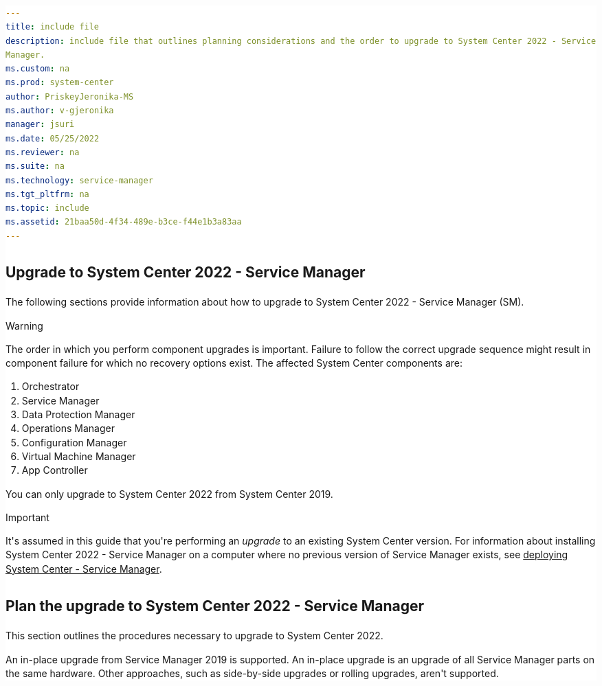 ```yaml
---
title: include file
description: include file that outlines planning considerations and the order to upgrade to System Center 2022 - Service Manager.  
ms.custom: na
ms.prod: system-center
author: PriskeyJeronika-MS
ms.author: v-gjeronika
manager: jsuri
ms.date: 05/25/2022
ms.reviewer: na
ms.suite: na
ms.technology: service-manager
ms.tgt_pltfrm: na
ms.topic: include
ms.assetid: 21baa50d-4f34-489e-b3ce-f44e1b3a83aa
---
```


## Upgrade to System Center 2022 - Service Manager
The following sections provide information about how to upgrade to System Center 2022 - Service Manager (SM).  

> [!WARNING]  
> The order in which you perform component upgrades is important. Failure to follow the correct upgrade sequence might result in component failure for which no recovery options exist. The affected System Center components are:  
>   
> 1.  Orchestrator  
> 2.  Service Manager  
> 3.  Data Protection Manager
> 4.  Operations Manager  
> 5.  Configuration Manager  
> 6.  Virtual Machine Manager  
> 7.  App Controller  

 You can only upgrade to System Center 2022 from System Center 2019.

> [!IMPORTANT]  
>  It's assumed in this guide that you're performing an *upgrade* to an existing System Center version. For information about installing System Center 2022 - Service Manager on a computer where no previous version of Service Manager exists, see [deploying System Center - Service Manager](../scsm/deploy-sm.md).  

## Plan the upgrade to System Center 2022 - Service Manager

This section outlines the procedures necessary to upgrade to System Center 2022.  

An in-place upgrade from Service Manager 2019 is supported. An in-place upgrade is an upgrade of all Service Manager parts on the same hardware. Other approaches, such as side-by-side upgrades or rolling upgrades, aren't supported.  
